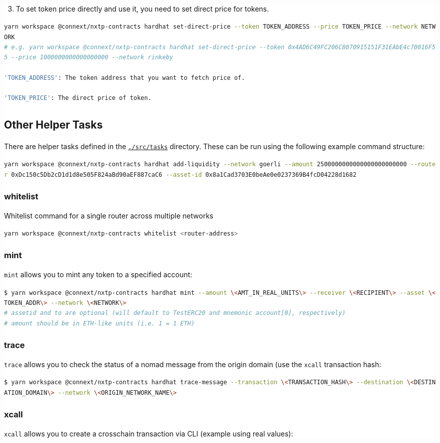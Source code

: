 3. To set token price directly and use it, you need to set direct price for tokens.

```sh
yarn workspace @connext/nxtp-contracts hardhat set-direct-price --token TOKEN_ADDRESS --price TOKEN_PRICE --network NETWORK
# e.g. yarn workspace @connext/nxtp-contracts hardhat set-direct-price --token 0x4AD6C49FC206C8070915151F31EAbE4c70016F55 --price 1000000000000000000 --network rinkeby

'TOKEN_ADDRESS': The token address that you want to fetch price of.

'TOKEN_PRICE': The direct price of token.
```

## Other Helper Tasks

There are helper tasks defined in the [`./src/tasks`](./src/tasks) directory. These can be run using the following example command structure:

```sh
yarn workspace @connext/nxtp-contracts hardhat add-liquidity --network goerli --amount 2500000000000000000000000 --router 0xDc150c5Db2cD1d1d8e505F824aBd90aEF887caC6 --asset-id 0x8a1Cad3703E0beAe0e0237369B4fcD04228d1682
```

### whitelist

Whitelist command for a single router across multiple networks

```bash
yarn workspace @connext/nxtp-contracts whitelist <router-address>
```

### mint

`mint` allows you to mint any token to a specified account:

```bash
$ yarn workspace @connext/nxtp-contracts hardhat mint --amount \<AMT_IN_REAL_UNITS\> --receiver \<RECIPIENT\> --asset \<TOKEN_ADDR\> --network \<NETWORK\>
# assetid and to are optional (will default to TestERC20 and mnemonic account[0], respectively)
# amount should be in ETH-like units (i.e. 1 = 1 ETH)
```

### trace

`trace` allows you to check the status of a nomad message from the origin domain (use the `xcall` transaction hash:

```bash
$ yarn workspace @connext/nxtp-contracts hardhat trace-message --transaction \<TRANSACTION_HASH\> --destination \<DESTINATION_DOMAIN\> --network \<ORIGIN_NETWORK_NAME\>
```

### xcall

`xcall` allows you to create a crosschain transaction via CLI (example using real values):

